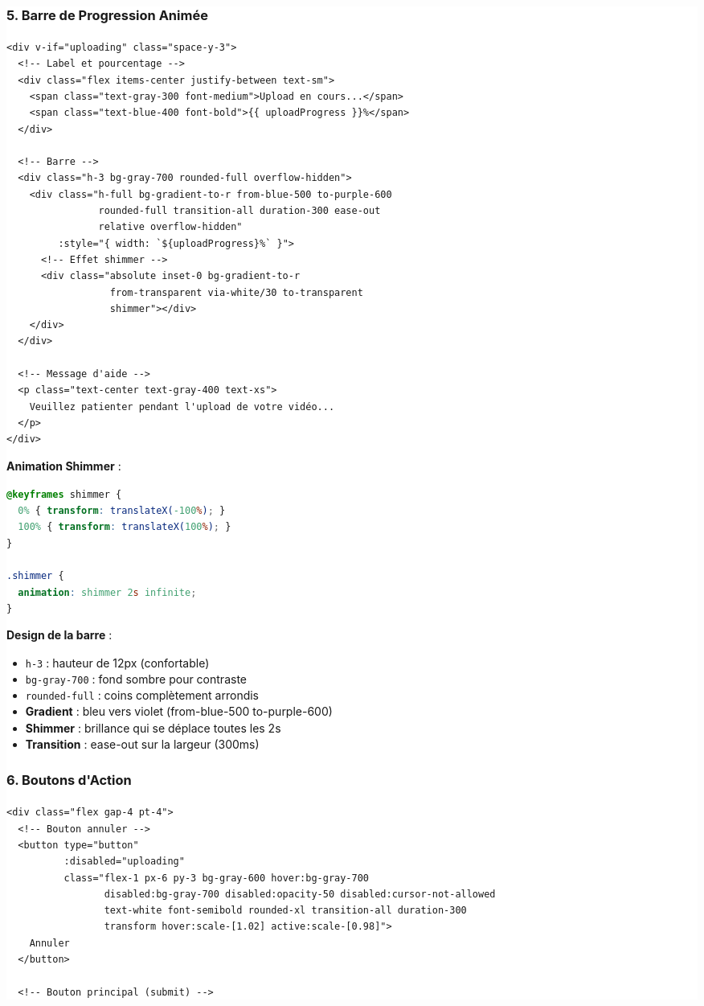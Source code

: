 ### 5. Barre de Progression Animée

```vue
<div v-if="uploading" class="space-y-3">
  <!-- Label et pourcentage -->
  <div class="flex items-center justify-between text-sm">
    <span class="text-gray-300 font-medium">Upload en cours...</span>
    <span class="text-blue-400 font-bold">{{ uploadProgress }}%</span>
  </div>
  
  <!-- Barre -->
  <div class="h-3 bg-gray-700 rounded-full overflow-hidden">
    <div class="h-full bg-gradient-to-r from-blue-500 to-purple-600 
                rounded-full transition-all duration-300 ease-out 
                relative overflow-hidden"
         :style="{ width: `${uploadProgress}%` }">
      <!-- Effet shimmer -->
      <div class="absolute inset-0 bg-gradient-to-r 
                  from-transparent via-white/30 to-transparent 
                  shimmer"></div>
    </div>
  </div>
  
  <!-- Message d'aide -->
  <p class="text-center text-gray-400 text-xs">
    Veuillez patienter pendant l'upload de votre vidéo...
  </p>
</div>
```

**Animation Shimmer** :
```css
@keyframes shimmer {
  0% { transform: translateX(-100%); }
  100% { transform: translateX(100%); }
}

.shimmer {
  animation: shimmer 2s infinite;
}
```

**Design de la barre** :
- `h-3` : hauteur de 12px (confortable)
- `bg-gray-700` : fond sombre pour contraste
- `rounded-full` : coins complètement arrondis
- **Gradient** : bleu vers violet (from-blue-500 to-purple-600)
- **Shimmer** : brillance qui se déplace toutes les 2s
- **Transition** : ease-out sur la largeur (300ms)

### 6. Boutons d'Action

```vue
<div class="flex gap-4 pt-4">
  <!-- Bouton annuler -->
  <button type="button"
          :disabled="uploading"
          class="flex-1 px-6 py-3 bg-gray-600 hover:bg-gray-700 
                 disabled:bg-gray-700 disabled:opacity-50 disabled:cursor-not-allowed 
                 text-white font-semibold rounded-xl transition-all duration-300 
                 transform hover:scale-[1.02] active:scale-[0.98]">
    Annuler
  </button>
  
  <!-- Bouton principal (submit) -->
```